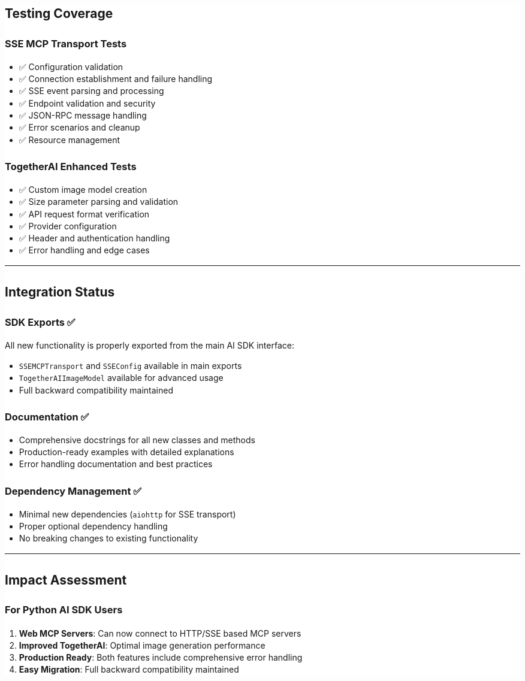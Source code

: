 
## Testing Coverage

### SSE MCP Transport Tests
- ✅ Configuration validation
- ✅ Connection establishment and failure handling  
- ✅ SSE event parsing and processing
- ✅ Endpoint validation and security
- ✅ JSON-RPC message handling
- ✅ Error scenarios and cleanup
- ✅ Resource management

### TogetherAI Enhanced Tests
- ✅ Custom image model creation
- ✅ Size parameter parsing and validation
- ✅ API request format verification
- ✅ Provider configuration
- ✅ Header and authentication handling
- ✅ Error handling and edge cases

---

## Integration Status

### SDK Exports ✅
All new functionality is properly exported from the main AI SDK interface:
- `SSEMCPTransport` and `SSEConfig` available in main exports
- `TogetherAIImageModel` available for advanced usage
- Full backward compatibility maintained

### Documentation ✅
- Comprehensive docstrings for all new classes and methods
- Production-ready examples with detailed explanations
- Error handling documentation and best practices

### Dependency Management ✅
- Minimal new dependencies (`aiohttp` for SSE transport)
- Proper optional dependency handling
- No breaking changes to existing functionality

---

## Impact Assessment

### For Python AI SDK Users
1. **Web MCP Servers**: Can now connect to HTTP/SSE based MCP servers
2. **Improved TogetherAI**: Optimal image generation performance
3. **Production Ready**: Both features include comprehensive error handling
4. **Easy Migration**: Full backward compatibility maintained

